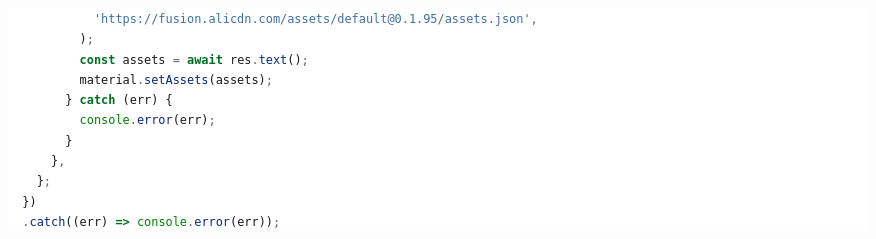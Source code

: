 ```typescript
            'https://fusion.alicdn.com/assets/default@0.1.95/assets.json',
          );
          const assets = await res.text();
          material.setAssets(assets);
        } catch (err) {
          console.error(err);
        }
      },
    };
  })
  .catch((err) => console.error(err));
```
